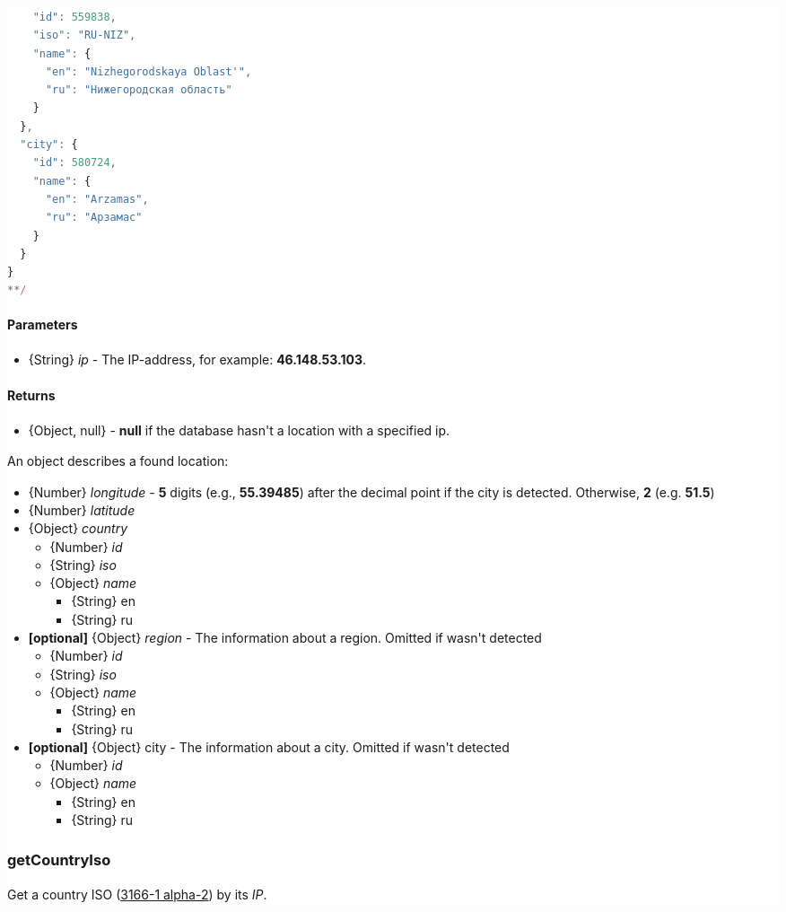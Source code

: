 ```javascript
    "id": 559838,
    "iso": "RU-NIZ",
    "name": {
      "en": "Nizhegorodskaya Oblast'",
      "ru": "Нижегородская область"
    }
  },
  "city": {
    "id": 580724,
    "name": {
      "en": "Arzamas",
      "ru": "Арзамас"
    }
  }
} 
**/
```

#### Parameters

* {String} _ip_ - The IP-address, for example: **46.148.53.103**.

#### Returns

* {Object, null} - **null** if the database hasn't a location with a specified ip.

An object describes a found location:

* {Number} _longitude_ - **5** digits (e.g., **55.39485**)  after the decimal point if the city is detected. Otherwise, **2** (e.g. **51.5**)
* {Number} _latitude_
* {Object} _country_
  * {Number} _id_
  * {String} _iso_
  * {Object} _name_
      * {String} en
      * {String} ru
* **[optional]** {Object} _region_ - The information about a region. Omitted if wasn't detected
  * {Number} _id_
  * {String} _iso_
  * {Object} _name_
      * {String} en
      * {String} ru
* **[optional]** {Object} city - The information about a city. Omitted if wasn't detected
  * {Number} _id_
  * {Object} _name_
      * {String} en
      * {String} ru

### getCountryIso

Get a country ISO ([3166-1 alpha-2](https://en.wikipedia.org/wiki/ISO_3166-1_alpha-2)) by its _IP_.
